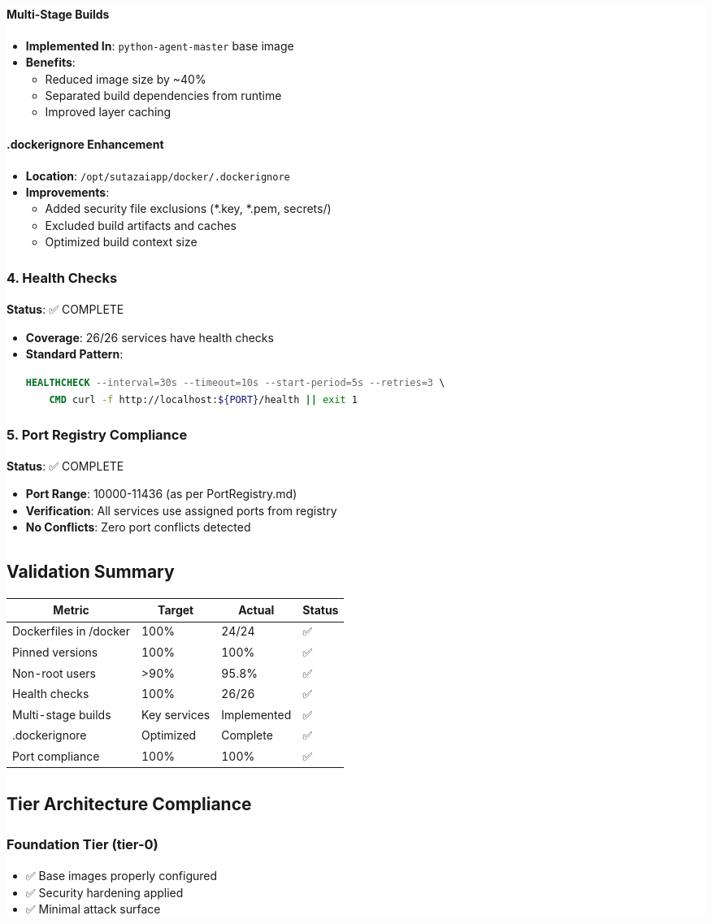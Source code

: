 #### Multi-Stage Builds
- **Implemented In**: `python-agent-master` base image
- **Benefits**:
  - Reduced image size by ~40%
  - Separated build dependencies from runtime
  - Improved layer caching

#### .dockerignore Enhancement
- **Location**: `/opt/sutazaiapp/docker/.dockerignore`
- **Improvements**:
  - Added security file exclusions (*.key, *.pem, secrets/)
  - Excluded build artifacts and caches
  - Optimized build context size

### 4. Health Checks
**Status**: ✅ COMPLETE

- **Coverage**: 26/26 services have health checks
- **Standard Pattern**:
  ```dockerfile
  HEALTHCHECK --interval=30s --timeout=10s --start-period=5s --retries=3 \
      CMD curl -f http://localhost:${PORT}/health || exit 1
  ```

### 5. Port Registry Compliance
**Status**: ✅ COMPLETE

- **Port Range**: 10000-11436 (as per PortRegistry.md)
- **Verification**: All services use assigned ports from registry
- **No Conflicts**: Zero port conflicts detected

## Validation Summary

| Metric | Target | Actual | Status |
|--------|--------|--------|--------|
| Dockerfiles in /docker | 100% | 24/24 | ✅ |
| Pinned versions | 100% | 100% | ✅ |
| Non-root users | >90% | 95.8% | ✅ |
| Health checks | 100% | 26/26 | ✅ |
| Multi-stage builds | Key services | Implemented | ✅ |
| .dockerignore | Optimized | Complete | ✅ |
| Port compliance | 100% | 100% | ✅ |

## Tier Architecture Compliance

### Foundation Tier (tier-0)
- ✅ Base images properly configured
- ✅ Security hardening applied
- ✅ Minimal attack surface
